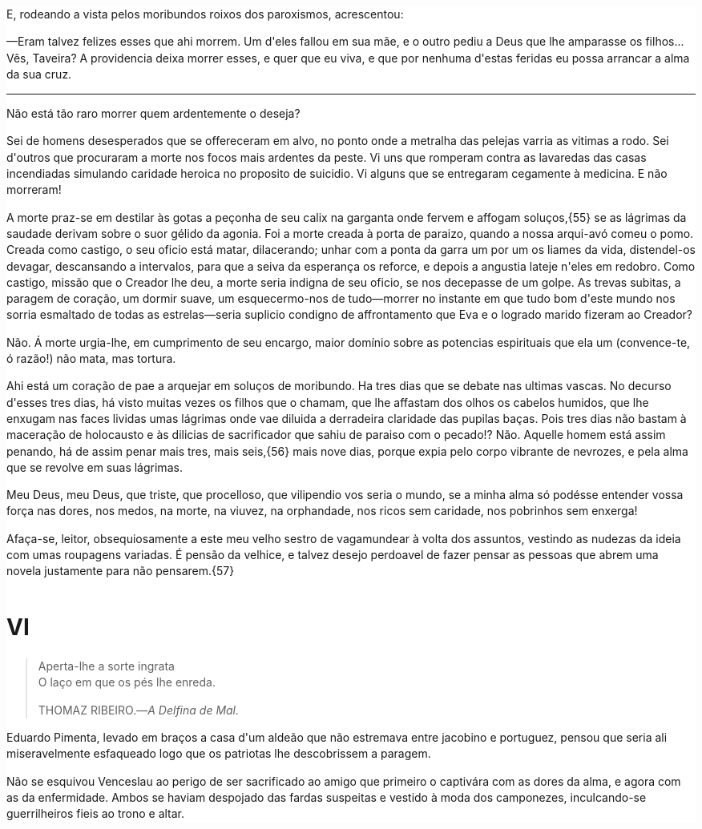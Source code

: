 E, rodeando a vista pelos moribundos roixos dos paroxismos, acrescentou:

—Eram talvez felizes esses que ahi morrem. Um d'eles fallou em sua mãe, e o outro pediu a Deus que lhe amparasse os filhos... Vês, Taveira? A providencia deixa morrer esses, e quer que eu viva, e que por nenhuma d'estas feridas eu possa arrancar a alma da sua cruz.

* * *

Não está tão raro morrer quem ardentemente o deseja?

Sei de homens desesperados que se offereceram em alvo, no ponto onde a metralha das pelejas varria as vitimas a rodo. Sei d'outros que procuraram a morte nos focos mais ardentes da peste. Vi uns que romperam contra as lavaredas das casas incendiadas simulando caridade heroica no proposito de suicidio. Vi alguns que se entregaram cegamente à medicina. E não morreram!

A morte praz-se em destilar às gotas a peçonha de seu calix na garganta onde fervem e affogam soluços,{55} se as lágrimas da saudade derivam sobre o suor gélido da agonia. Foi a morte creada à porta de paraizo, quando a nossa arqui-avó comeu o pomo. Creada como castigo, o seu oficio está matar, dilacerando; unhar com a ponta da garra um por um os liames da vida, distendel-os devagar, descansando a intervalos, para que a seiva da esperança os reforce, e depois a angustia lateje n'eles em redobro. Como castigo, missão que o Creador lhe deu, a morte seria indigna de seu oficio, se nos decepasse de um golpe. As trevas subitas, a paragem de coração, um dormir suave, um esquecermo-nos de tudo—morrer no instante em que tudo bom d'este mundo nos sorria esmaltado de todas as estrelas—seria suplicio condigno de affrontamento que Eva e o logrado marido fizeram ao Creador?

Não. Á morte urgia-lhe, em cumprimento de seu encargo, maior domínio sobre as potencias espirituais que ela um (convence-te, ó razão!) não mata, mas tortura.

Ahi está um coração de pae a arquejar em soluços de moribundo. Ha tres dias que se debate nas ultimas vascas. No decurso d'esses tres dias, há visto muitas vezes os filhos que o chamam, que lhe affastam dos olhos os cabelos humidos, que lhe enxugam nas faces lividas umas lágrimas onde vae diluida a derradeira claridade das pupilas baças. Pois tres dias não bastam à maceração de holocausto e às dilicias de sacrificador que sahiu de paraiso com o pecado!? Não. Aquelle homem está assim penando, há de assim penar mais tres, mais seis,{56} mais nove dias, porque expia pelo corpo vibrante de nevrozes, e pela alma que se revolve em suas lágrimas.

Meu Deus, meu Deus, que triste, que procelloso, que vilipendio vos seria o mundo, se a minha alma só podésse entender vossa força nas dores, nos medos, na morte, na viuvez, na orphandade, nos ricos sem caridade, nos pobrinhos sem enxerga!

Afaça-se, leitor, obsequiosamente a este meu velho sestro de vagamundear à volta dos assuntos, vestindo as nudezas da ideia com umas roupagens variadas. É pensão da velhice, e talvez desejo perdoavel de fazer pensar as pessoas que abrem uma novela justamente para não pensarem.{57}

VI
==

> Aperta-lhe a sorte ingrata  
> O laço em que os pés lhe enreda.
> 
> THOMAZ RIBEIRO.—_A Delfina de Mal._

Eduardo Pimenta, levado em braços a casa d'um aldeão que não estremava entre jacobino e portuguez, pensou que seria ali miseravelmente esfaqueado logo que os patriotas lhe descobrissem a paragem.

Não se esquivou Venceslau ao perigo de ser sacrificado ao amigo que primeiro o captivára com as dores da alma, e agora com as da enfermidade. Ambos se haviam despojado das fardas suspeitas e vestido à moda dos camponezes, inculcando-se guerrilheiros fieis ao trono e altar.
